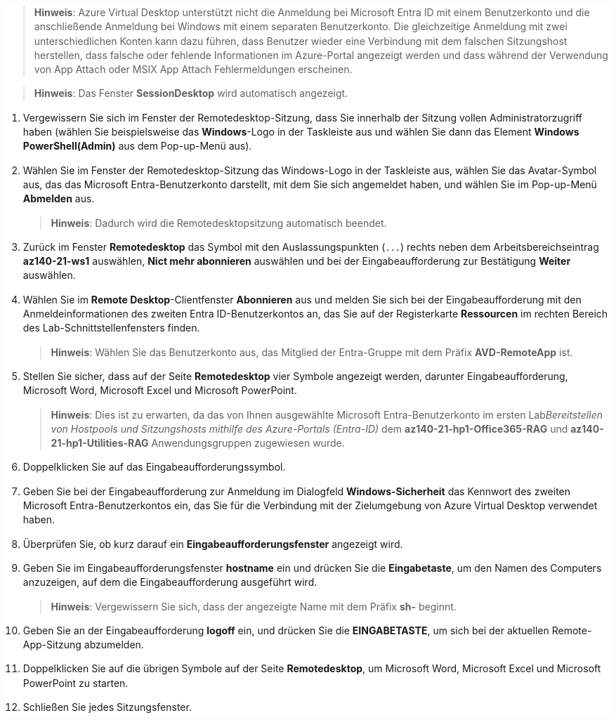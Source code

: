    > **Hinweis**: Azure Virtual Desktop unterstützt nicht die Anmeldung bei Microsoft Entra ID mit einem Benutzerkonto und die anschließende Anmeldung bei Windows mit einem separaten Benutzerkonto. Die gleichzeitige Anmeldung mit zwei unterschiedlichen Konten kann dazu führen, dass Benutzer wieder eine Verbindung mit dem falschen Sitzungshost herstellen, dass falsche oder fehlende Informationen im Azure-Portal angezeigt werden und dass während der Verwendung von App Attach oder MSIX App Attach Fehlermeldungen erscheinen.

   > **Hinweis**: Das Fenster **SessionDesktop** wird automatisch angezeigt.

1. Vergewissern Sie sich im Fenster der Remotedesktop-Sitzung, dass Sie innerhalb der Sitzung vollen Administratorzugriff haben (wählen Sie beispielsweise das **Windows**-Logo in der Taskleiste aus und wählen Sie dann das Element **Windows PowerShell(Admin)** aus dem Pop-up-Menü aus).
1. Wählen Sie im Fenster der Remotedesktop-Sitzung das Windows-Logo in der Taskleiste aus, wählen Sie das Avatar-Symbol aus, das das Microsoft Entra-Benutzerkonto darstellt, mit dem Sie sich angemeldet haben, und wählen Sie im Pop-up-Menü **Abmelden** aus.

   > **Hinweis**: Dadurch wird die Remotedesktopsitzung automatisch beendet. 

1. Zurück im Fenster **Remotedesktop** das Symbol mit den Auslassungspunkten (`...`) rechts neben dem Arbeitsbereichseintrag **az140-21-ws1** auswählen, **Nict mehr abonnieren** auswählen und bei der Eingabeaufforderung zur Bestätigung **Weiter** auswählen.
1. Wählen Sie im **Remote Desktop**-Clientfenster **Abonnieren** aus und melden Sie sich bei der Eingabeaufforderung mit den Anmeldeinformationen des zweiten Entra ID-Benutzerkontos an, das Sie auf der Registerkarte **Ressourcen** im rechten Bereich des Lab-Schnittstellenfensters finden.

   > **Hinweis**: Wählen Sie das Benutzerkonto aus, das Mitglied der Entra-Gruppe mit dem Präfix **AVD-RemoteApp** ist.

1. Stellen Sie sicher, dass auf der Seite **Remotedesktop** vier Symbole angezeigt werden, darunter Eingabeaufforderung, Microsoft Word, Microsoft Excel und Microsoft PowerPoint. 

   > **Hinweis**: Dies ist zu erwarten, da das von Ihnen ausgewählte Microsoft Entra-Benutzerkonto im ersten Lab*Bereitstellen von Hostpools und Sitzungshosts mithilfe des Azure-Portals (Entra-ID)* dem **az140-21-hp1-Office365-RAG** und **az140-21-hp1-Utilities-RAG** Anwendungsgruppen zugewiesen wurde.

1. Doppelklicken Sie auf das Eingabeaufforderungssymbol. 
1. Geben Sie bei der Eingabeaufforderung zur Anmeldung im Dialogfeld **Windows-Sicherheit** das Kennwort des zweiten Microsoft Entra-Benutzerkontos ein, das Sie für die Verbindung mit der Zielumgebung von Azure Virtual Desktop verwendet haben.
1. Überprüfen Sie, ob kurz darauf ein **Eingabeaufforderungsfenster** angezeigt wird. 
1. Geben Sie im Eingabeaufforderungsfenster **hostname** ein und drücken Sie die **Eingabetaste**, um den Namen des Computers anzuzeigen, auf dem die Eingabeaufforderung ausgeführt wird.

   > **Hinweis**: Vergewissern Sie sich, dass der angezeigte Name mit dem Präfix **sh-** beginnt.

1. Geben Sie an der Eingabeaufforderung **logoff** ein, und drücken Sie die **EINGABETASTE**, um sich bei der aktuellen Remote-App-Sitzung abzumelden.
1. Doppelklicken Sie auf die übrigen Symbole auf der Seite **Remotedesktop**, um Microsoft Word, Microsoft Excel und Microsoft PowerPoint zu starten.
1. Schließen Sie jedes Sitzungsfenster.
